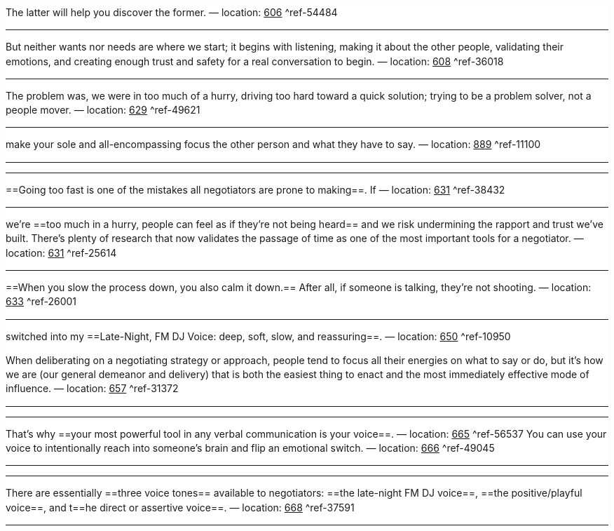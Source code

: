 The latter will help you discover the former. — location: [606](kindle://book?action=open&asin=B014DUR7L2&location=606) ^ref-54484

---
But neither wants nor needs are where we start; it begins with listening, making it about the other people, validating their emotions, and creating enough trust and safety for a real conversation to begin. — location: [608](kindle://book?action=open&asin=B014DUR7L2&location=608) ^ref-36018

---
The problem was, we were in too much of a hurry, driving too hard toward a quick solution; trying to be a problem solver, not a people mover. — location: [629](kindle://book?action=open&asin=B014DUR7L2&location=629) ^ref-49621

---
make your sole and all-encompassing focus the other person and what they have to say. — location: [889](kindle://book?action=open&asin=B014DUR7L2&location=889) ^ref-11100

---
---
==Going too fast is one of the mistakes all negotiators are prone to making==. If — location: [631](kindle://book?action=open&asin=B014DUR7L2&location=631) ^ref-38432

---
we’re ==too much in a hurry, people can feel as if they’re not being heard== and we risk undermining the rapport and trust we’ve built. There’s plenty of research that now validates the passage of time as one of the most important tools for a negotiator. — location: [631](kindle://book?action=open&asin=B014DUR7L2&location=631) ^ref-25614

---
==When you slow the process down, you also calm it down.== After all, if someone is talking, they’re not shooting. — location: [633](kindle://book?action=open&asin=B014DUR7L2&location=633) ^ref-26001

---
switched into my ==Late-Night, FM DJ Voice: deep, soft, slow, and reassuring==. — location: [650](kindle://book?action=open&asin=B014DUR7L2&location=650) ^ref-10950

When deliberating on a negotiating strategy or approach, people tend to focus all their energies on what to say or do, but it’s how we are (our general demeanor and delivery) that is both the easiest thing to enact and the most immediately effective mode of influence. — location: [657](kindle://book?action=open&asin=B014DUR7L2&location=657) ^ref-31372

---

---
That’s why ==your most powerful tool in any verbal communication is your voice==. — location: [665](kindle://book?action=open&asin=B014DUR7L2&location=665) ^ref-56537
You can use your voice to intentionally reach into someone’s brain and flip an emotional switch. — location: [666](kindle://book?action=open&asin=B014DUR7L2&location=666) ^ref-49045

---

---
There are essentially ==three voice tones== available to negotiators: ==the late-night FM DJ voice==, ==the positive/playful voice==, and t==he direct or assertive voice==. — location: [668](kindle://book?action=open&asin=B014DUR7L2&location=668) ^ref-37591

---